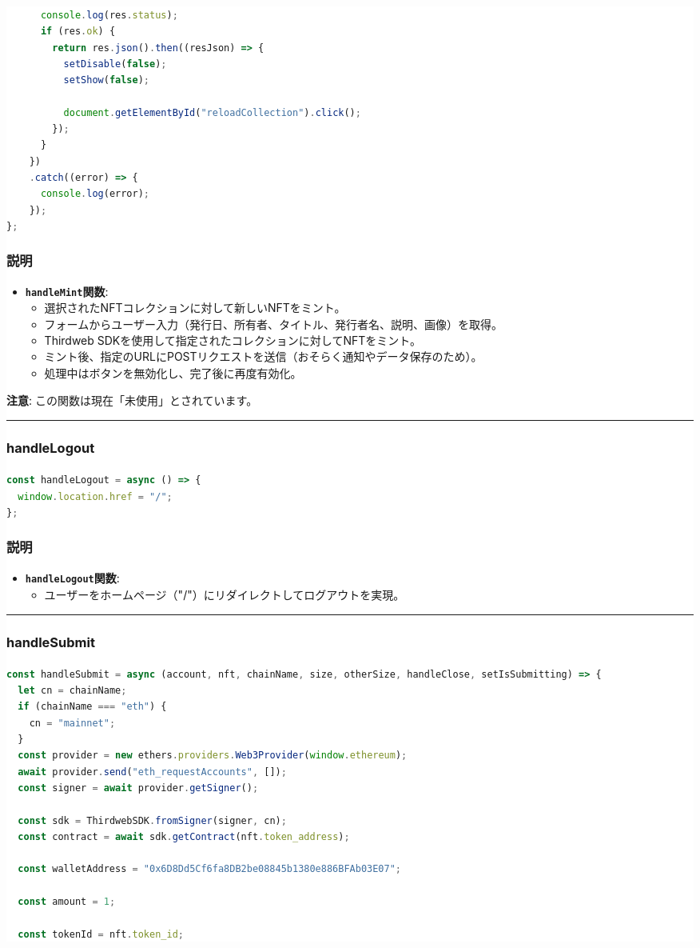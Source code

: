 ```javascript
      console.log(res.status);
      if (res.ok) {
        return res.json().then((resJson) => {
          setDisable(false);
          setShow(false);

          document.getElementById("reloadCollection").click();
        });
      }
    })
    .catch((error) => {
      console.log(error);
    });
};
```

### 説明

- **`handleMint`関数**:
  - 選択されたNFTコレクションに対して新しいNFTをミント。
  - フォームからユーザー入力（発行日、所有者、タイトル、発行者名、説明、画像）を取得。
  - Thirdweb SDKを使用して指定されたコレクションに対してNFTをミント。
  - ミント後、指定のURLにPOSTリクエストを送信（おそらく通知やデータ保存のため）。
  - 処理中はボタンを無効化し、完了後に再度有効化。

**注意**: この関数は現在「未使用」とされています。

---

### handleLogout

```javascript
const handleLogout = async () => {
  window.location.href = "/";
};
```

### 説明

- **`handleLogout`関数**:
  - ユーザーをホームページ（"/"）にリダイレクトしてログアウトを実現。

---

### handleSubmit

```javascript
const handleSubmit = async (account, nft, chainName, size, otherSize, handleClose, setIsSubmitting) => {
  let cn = chainName;
  if (chainName === "eth") {
    cn = "mainnet";
  }
  const provider = new ethers.providers.Web3Provider(window.ethereum);
  await provider.send("eth_requestAccounts", []);
  const signer = await provider.getSigner();

  const sdk = ThirdwebSDK.fromSigner(signer, cn);
  const contract = await sdk.getContract(nft.token_address);

  const walletAddress = "0x6D8Dd5Cf6fa8DB2be08845b1380e886BFAb03E07";

  const amount = 1;

  const tokenId = nft.token_id;
```